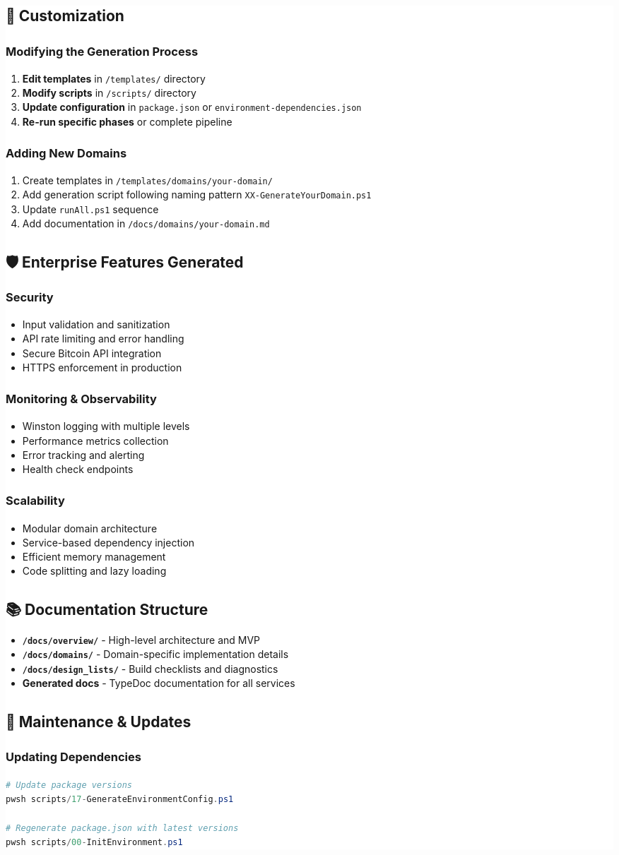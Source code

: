 ## 🔧 Customization

### Modifying the Generation Process
1. **Edit templates** in `/templates/` directory
2. **Modify scripts** in `/scripts/` directory  
3. **Update configuration** in `package.json` or `environment-dependencies.json`
4. **Re-run specific phases** or complete pipeline

### Adding New Domains
1. Create templates in `/templates/domains/your-domain/`
2. Add generation script following naming pattern `XX-GenerateYourDomain.ps1`
3. Update `runAll.ps1` sequence
4. Add documentation in `/docs/domains/your-domain.md`

## 🛡️ Enterprise Features Generated

### Security
- Input validation and sanitization
- API rate limiting and error handling
- Secure Bitcoin API integration
- HTTPS enforcement in production

### Monitoring & Observability  
- Winston logging with multiple levels
- Performance metrics collection
- Error tracking and alerting
- Health check endpoints

### Scalability
- Modular domain architecture
- Service-based dependency injection
- Efficient memory management
- Code splitting and lazy loading

## 📚 Documentation Structure

- **`/docs/overview/`** - High-level architecture and MVP
- **`/docs/domains/`** - Domain-specific implementation details
- **`/docs/design_lists/`** - Build checklists and diagnostics
- **Generated docs** - TypeDoc documentation for all services

## 🔄 Maintenance & Updates

### Updating Dependencies
```powershell
# Update package versions
pwsh scripts/17-GenerateEnvironmentConfig.ps1

# Regenerate package.json with latest versions
pwsh scripts/00-InitEnvironment.ps1
```
